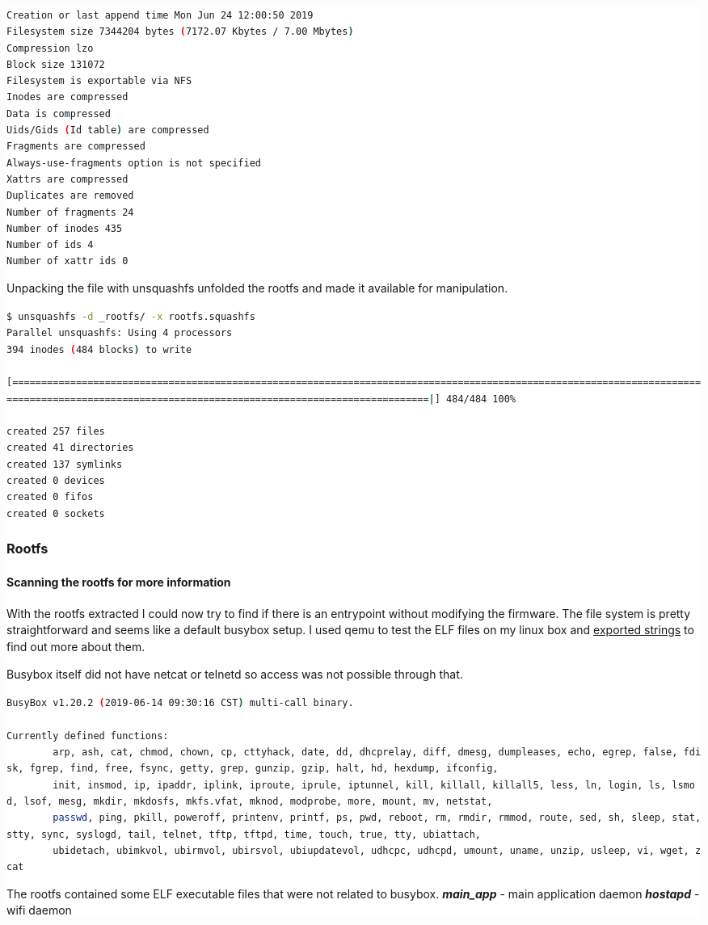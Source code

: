 ```bash
Creation or last append time Mon Jun 24 12:00:50 2019
Filesystem size 7344204 bytes (7172.07 Kbytes / 7.00 Mbytes)
Compression lzo
Block size 131072
Filesystem is exportable via NFS
Inodes are compressed
Data is compressed
Uids/Gids (Id table) are compressed
Fragments are compressed
Always-use-fragments option is not specified
Xattrs are compressed
Duplicates are removed
Number of fragments 24
Number of inodes 435
Number of ids 4
Number of xattr ids 0
```
Unpacking the file with unsquashfs unfolded the rootfs and made it available for manipulation.
```bash
$ unsquashfs -d _rootfs/ -x rootfs.squashfs
Parallel unsquashfs: Using 4 processors
394 inodes (484 blocks) to write

[================================================================================================================================================================================================|] 484/484 100%

created 257 files
created 41 directories
created 137 symlinks
created 0 devices
created 0 fifos
created 0 sockets
```

### Rootfs
#### Scanning the rootfs for more information
With the rootfs extracted I could now try to find if there is an entrypoint without modifying the firmware.
The file system is pretty straightforward and seems like a default busybox setup.
I used qemu to test the ELF files on my linux box and [exported strings](strings/) to find out more about them.

Busybox itself did not have netcat or telnetd so access was not possible through that.
```bash
BusyBox v1.20.2 (2019-06-14 09:30:16 CST) multi-call binary.

Currently defined functions:
        arp, ash, cat, chmod, chown, cp, cttyhack, date, dd, dhcprelay, diff, dmesg, dumpleases, echo, egrep, false, fdisk, fgrep, find, free, fsync, getty, grep, gunzip, gzip, halt, hd, hexdump, ifconfig,
        init, insmod, ip, ipaddr, iplink, iproute, iprule, iptunnel, kill, killall, killall5, less, ln, login, ls, lsmod, lsof, mesg, mkdir, mkdosfs, mkfs.vfat, mknod, modprobe, more, mount, mv, netstat,
        passwd, ping, pkill, poweroff, printenv, printf, ps, pwd, reboot, rm, rmdir, rmmod, route, sed, sh, sleep, stat, stty, sync, syslogd, tail, telnet, tftp, tftpd, time, touch, true, tty, ubiattach,
        ubidetach, ubimkvol, ubirmvol, ubirsvol, ubiupdatevol, udhcpc, udhcpd, umount, uname, unzip, usleep, vi, wget, zcat
```
The rootfs contained some ELF executable files that were not related to busybox.
***main_app***  - main application daemon
***hostapd***  - wifi daemon